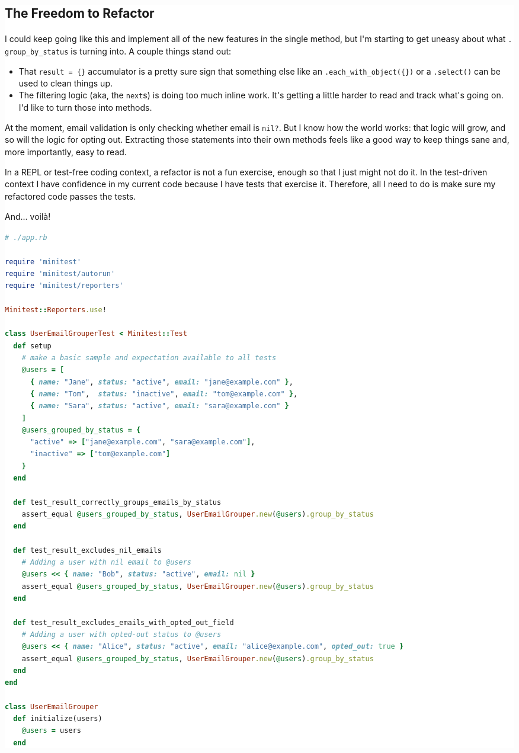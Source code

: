 ## The Freedom to Refactor

I could keep going like this and implement all of the new features in the single method, but I'm starting to get uneasy about what `.group_by_status` is turning into.  A couple things stand out:

- That `result = {}` accumulator is a pretty sure sign that something else like an `.each_with_object({})` or a `.select()` can be used to clean things up.
- The filtering logic (aka, the `next`s) is doing too much inline work.  It's getting a little harder to read and track what's going on.  I'd like to turn those into methods.

At the moment, email validation is only checking whether email is `nil?`.  But I know how the world works: that logic will grow, and so will the logic for opting out.  Extracting those statements into their own methods feels like a good way to keep things sane and, more importantly, easy to read.

In a REPL or test-free coding context, a refactor is not a fun exercise, enough so that I just might not do it.  In the test-driven context I have confidence in my current code because I have tests that exercise it.  Therefore, all I need to do is make sure my refactored code passes the tests.

And... voilà!

```rb
# ./app.rb

require 'minitest'
require 'minitest/autorun'
require 'minitest/reporters'

Minitest::Reporters.use!

class UserEmailGrouperTest < Minitest::Test
  def setup
    # make a basic sample and expectation available to all tests
    @users = [
      { name: "Jane", status: "active", email: "jane@example.com" },
      { name: "Tom",  status: "inactive", email: "tom@example.com" },
      { name: "Sara", status: "active", email: "sara@example.com" }
    ]
    @users_grouped_by_status = {
      "active" => ["jane@example.com", "sara@example.com"],
      "inactive" => ["tom@example.com"]
    }
  end

  def test_result_correctly_groups_emails_by_status
    assert_equal @users_grouped_by_status, UserEmailGrouper.new(@users).group_by_status
  end

  def test_result_excludes_nil_emails
    # Adding a user with nil email to @users
    @users << { name: "Bob", status: "active", email: nil }
    assert_equal @users_grouped_by_status, UserEmailGrouper.new(@users).group_by_status
  end

  def test_result_excludes_emails_with_opted_out_field
    # Adding a user with opted-out status to @users
    @users << { name: "Alice", status: "active", email: "alice@example.com", opted_out: true }
    assert_equal @users_grouped_by_status, UserEmailGrouper.new(@users).group_by_status
  end
end

class UserEmailGrouper
  def initialize(users)
    @users = users
  end

```